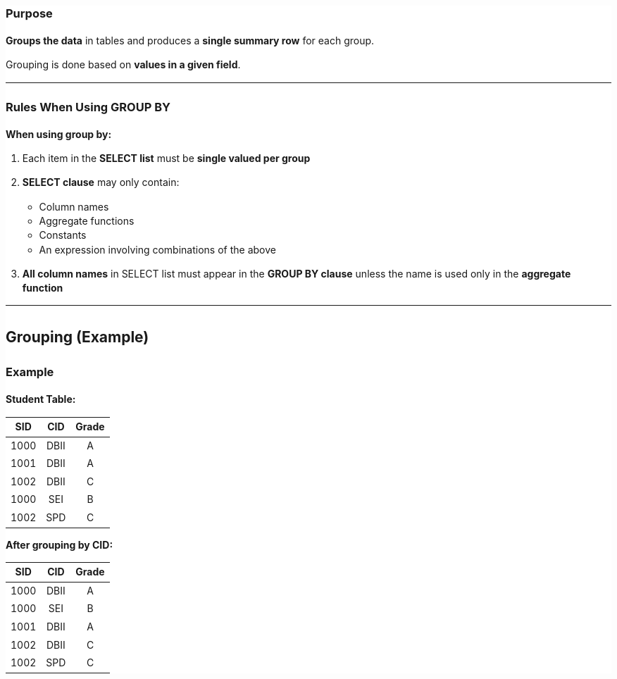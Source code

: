### Purpose

**Groups the data** in tables and produces a **single summary row** for each group.

Grouping is done based on **values in a given field**.

---

### Rules When Using GROUP BY

**When using group by:**

1. Each item in the **SELECT list** must be **single valued per group**

2. **SELECT clause** may only contain:
   - Column names
   - Aggregate functions
   - Constants
   - An expression involving combinations of the above

3. **All column names** in SELECT list must appear in the **GROUP BY clause** unless the name is used only in the **aggregate function**

---

## Grouping (Example)

### Example

**Student Table:**

| **SID** | **CID** | **Grade** |
|:---:|:---:|:---:|
| 1000 | DBII | A |
| 1001 | DBII | A |
| 1002 | DBII | C |
| 1000 | SEI | B |
| 1002 | SPD | C |

**After grouping by CID:**

| **SID** | **CID** | **Grade** |
|:---:|:---:|:---:|
| 1000 | DBII | A |
| 1000 | SEI | B |
| 1001 | DBII | A |
| 1002 | DBII | C |
| 1002 | SPD | C |
